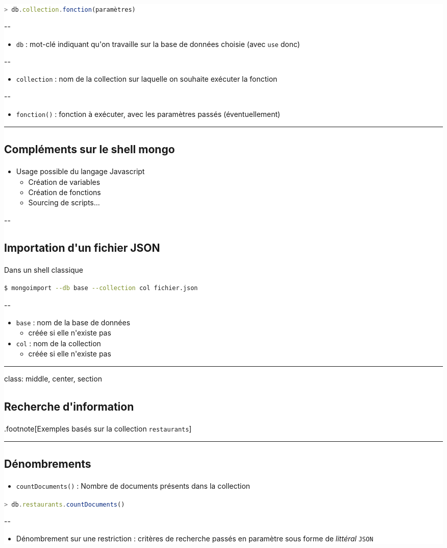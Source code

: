 ```js
> db.collection.fonction(paramètres)
```

--
- `db` : mot-clé indiquant qu'on travaille sur la base de données choisie (avec `use` donc)

--
- `collection` : nom de la collection sur laquelle on souhaite exécuter la fonction

--
- `fonction()` : fonction à exécuter, avec les paramètres passés (éventuellement)

---
## Compléments sur le shell mongo

- Usage possible du langage Javascript
    - Création de variables
    - Création de fonctions
    - Sourcing de scripts...
    
--
## Importation d'un fichier JSON

Dans un shell classique

```bash
$ mongoimport --db base --collection col fichier.json
```

--
- `base` : nom de la base de données
    - créée si elle n'existe pas
- `col` : nom de la collection
    - créée si elle n'existe pas

---
class: middle, center, section
## Recherche d'information

.footnote[Exemples basés sur la collection `restaurants`]

---
## Dénombrements

- `countDocuments()` : Nombre de documents présents dans la collection

```js
> db.restaurants.countDocuments()
```

--

- Dénombrement sur une restriction : critères de recherche passés en paramètre sous forme de *littéral* `JSON`
    